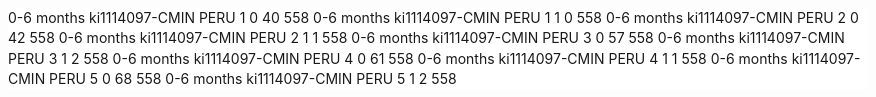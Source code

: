 0-6 months    ki1114097-CMIN             PERU                           1                0       40     558
0-6 months    ki1114097-CMIN             PERU                           1                1        0     558
0-6 months    ki1114097-CMIN             PERU                           2                0       42     558
0-6 months    ki1114097-CMIN             PERU                           2                1        1     558
0-6 months    ki1114097-CMIN             PERU                           3                0       57     558
0-6 months    ki1114097-CMIN             PERU                           3                1        2     558
0-6 months    ki1114097-CMIN             PERU                           4                0       61     558
0-6 months    ki1114097-CMIN             PERU                           4                1        1     558
0-6 months    ki1114097-CMIN             PERU                           5                0       68     558
0-6 months    ki1114097-CMIN             PERU                           5                1        2     558
